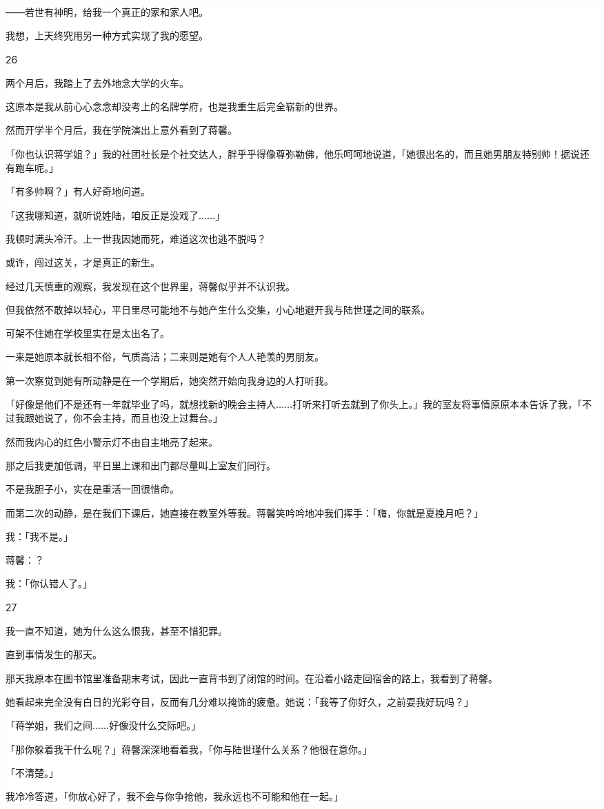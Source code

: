 ——若世有神明，给我一个真正的家和家人吧。

我想，上天终究用另一种方式实现了我的愿望。

26

两个月后，我踏上了去外地念大学的火车。

这原本是我从前心心念念却没考上的名牌学府，也是我重生后完全崭新的世界。

然而开学半个月后，我在学院演出上意外看到了蒋馨。

「你也认识蒋学姐？」我的社团社长是个社交达人，胖乎乎得像尊弥勒佛，他乐呵呵地说道，「她很出名的，而且她男朋友特别帅！据说还有跑车呢。」

「有多帅啊？」有人好奇地问道。

「这我哪知道，就听说姓陆，咱反正是没戏了……」

我顿时满头冷汗。上一世我因她而死，难道这次也逃不脱吗？

或许，闯过这关，才是真正的新生。

经过几天慎重的观察，我发现在这个世界里，蒋馨似乎并不认识我。

但我依然不敢掉以轻心，平日里尽可能地不与她产生什么交集，小心地避开我与陆世瑾之间的联系。

可架不住她在学校里实在是太出名了。

一来是她原本就长相不俗，气质高洁；二来则是她有个人人艳羡的男朋友。

第一次察觉到她有所动静是在一个学期后，她突然开始向我身边的人打听我。

「好像是他们不是还有一年就毕业了吗，就想找新的晚会主持人……打听来打听去就到了你头上。」我的室友将事情原原本本告诉了我，「不过我跟她说了，你不会主持，而且也没上过舞台。」

然而我内心的红色小警示灯不由自主地亮了起来。

那之后我更加低调，平日里上课和出门都尽量叫上室友们同行。

不是我胆子小，实在是重活一回很惜命。

而第二次的动静，是在我们下课后，她直接在教室外等我。蒋馨笑吟吟地冲我们挥手：「嗨，你就是夏挽月吧？」

我：「我不是。」

蒋馨：？

我：「你认错人了。」

27

我一直不知道，她为什么这么恨我，甚至不惜犯罪。

直到事情发生的那天。

那天我原本在图书馆里准备期末考试，因此一直背书到了闭馆的时间。在沿着小路走回宿舍的路上，我看到了蒋馨。

她看起来完全没有白日的光彩夺目，反而有几分难以掩饰的疲惫。她说：「我等了你好久，之前耍我好玩吗？」

「蒋学姐，我们之间……好像没什么交际吧。」

「那你躲着我干什么呢？」蒋馨深深地看着我，「你与陆世瑾什么关系？他很在意你。」

「不清楚。」

我冷冷答道，「你放心好了，我不会与你争抢他，我永远也不可能和他在一起。」
